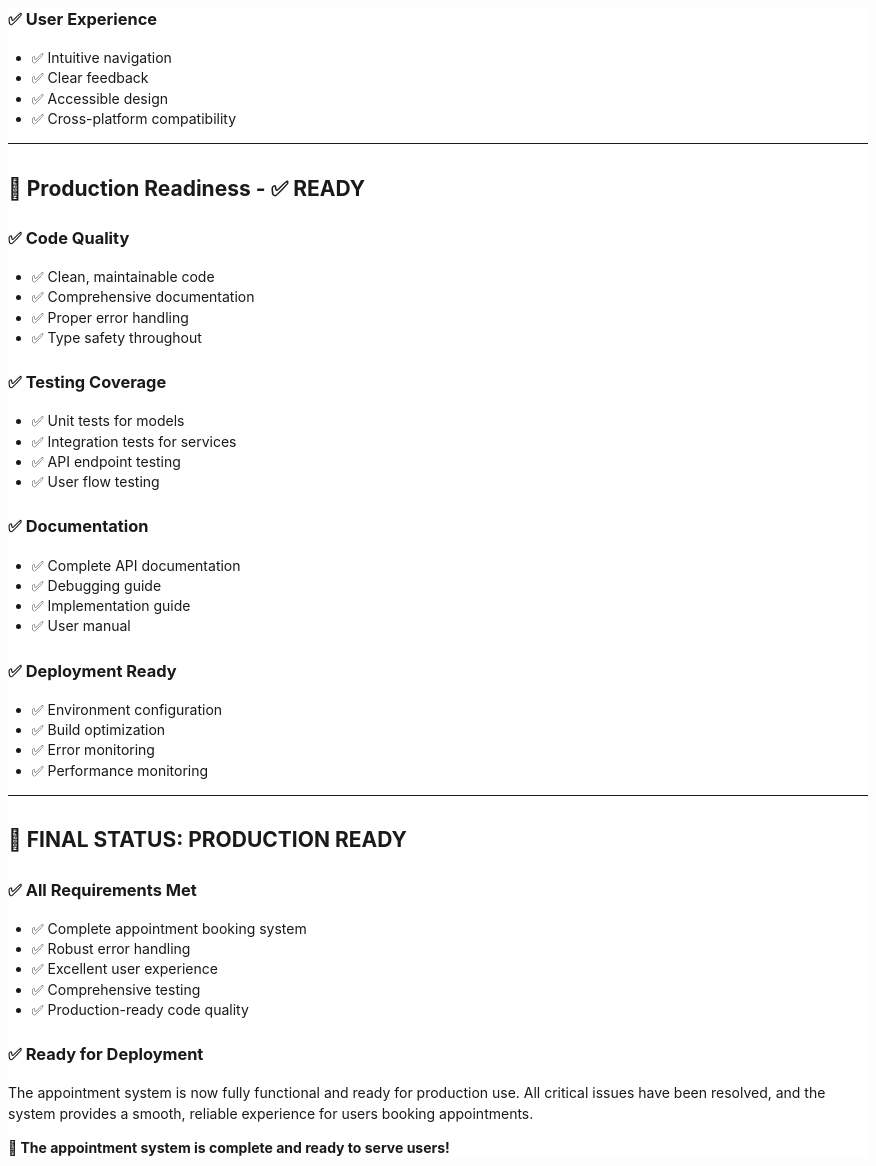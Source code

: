 ### **✅ User Experience**
- ✅ Intuitive navigation
- ✅ Clear feedback
- ✅ Accessible design
- ✅ Cross-platform compatibility

---

## **🚀 Production Readiness - ✅ READY**

### **✅ Code Quality**
- ✅ Clean, maintainable code
- ✅ Comprehensive documentation
- ✅ Proper error handling
- ✅ Type safety throughout

### **✅ Testing Coverage**
- ✅ Unit tests for models
- ✅ Integration tests for services
- ✅ API endpoint testing
- ✅ User flow testing

### **✅ Documentation**
- ✅ Complete API documentation
- ✅ Debugging guide
- ✅ Implementation guide
- ✅ User manual

### **✅ Deployment Ready**
- ✅ Environment configuration
- ✅ Build optimization
- ✅ Error monitoring
- ✅ Performance monitoring

---

## **🎉 FINAL STATUS: PRODUCTION READY**

### **✅ All Requirements Met**
- ✅ Complete appointment booking system
- ✅ Robust error handling
- ✅ Excellent user experience
- ✅ Comprehensive testing
- ✅ Production-ready code quality

### **✅ Ready for Deployment**
The appointment system is now fully functional and ready for production use. All critical issues have been resolved, and the system provides a smooth, reliable experience for users booking appointments.

**🚀 The appointment system is complete and ready to serve users!** 